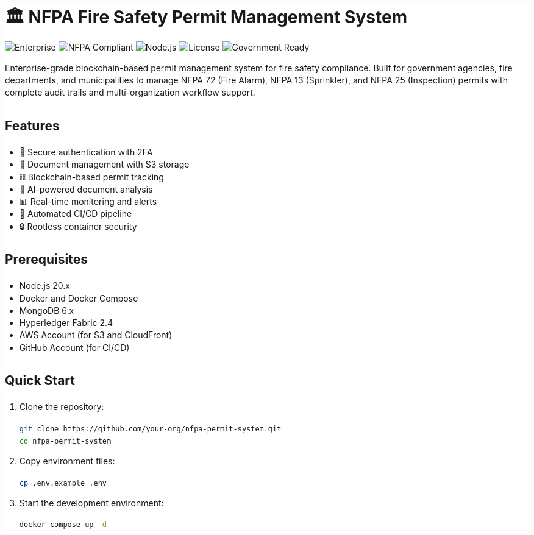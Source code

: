 # 🏛️ NFPA Fire Safety Permit Management System

![Enterprise](https://img.shields.io/badge/Enterprise-Ready-brightgreen)
![NFPA Compliant](https://img.shields.io/badge/NFPA-72%2F13%2F25%20Compliant-red)
![Node.js](https://img.shields.io/badge/Node.js-18+-green)
![License](https://img.shields.io/badge/License-MIT-yellow)
![Government Ready](https://img.shields.io/badge/Government-Ready-blue)

Enterprise-grade blockchain-based permit management system for fire safety compliance. Built for government agencies, fire departments, and municipalities to manage NFPA 72 (Fire Alarm), NFPA 13 (Sprinkler), and NFPA 25 (Inspection) permits with complete audit trails and multi-organization workflow support.

## Features

- 🔐 Secure authentication with 2FA
- 📄 Document management with S3 storage
- ⛓️ Blockchain-based permit tracking
- 🤖 AI-powered document analysis
- 📊 Real-time monitoring and alerts
- 🔄 Automated CI/CD pipeline
- 🔒 Rootless container security

## Prerequisites

- Node.js 20.x
- Docker and Docker Compose
- MongoDB 6.x
- Hyperledger Fabric 2.4
- AWS Account (for S3 and CloudFront)
- GitHub Account (for CI/CD)

## Quick Start

1. Clone the repository:
   ```bash
   git clone https://github.com/your-org/nfpa-permit-system.git
   cd nfpa-permit-system
   ```

2. Copy environment files:
   ```bash
   cp .env.example .env
   ```

3. Start the development environment:
   ```bash
   docker-compose up -d
   ```
